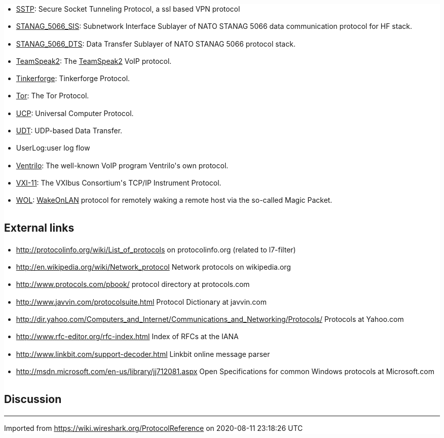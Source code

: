   - [SSTP](/SSTP): Secure Socket Tunneling Protocol, a ssl based VPN protocol

  - [STANAG\_5066\_SIS](/STANAG_5066_SIS): Subnetwork Interface Sublayer of NATO STANAG 5066 data communication protocol for HF stack.

  - [STANAG\_5066\_DTS](/STANAG_5066_DTS): Data Transfer Sublayer of NATO STANAG 5066 protocol stack.

  - [TeamSpeak2](/TeamSpeak2): The [TeamSpeak2](/TeamSpeak2) VoIP protocol.

  - [Tinkerforge](/Tinkerforge): Tinkerforge Protocol.

  - [Tor](/Tor): The Tor Protocol.

  - [UCP](/UCP): Universal Computer Protocol.

  - [UDT](/UDT): UDP-based Data Transfer.

  - UserLog:user log flow

  - [Ventrilo](/Ventrilo): The well-known VoIP program Ventrilo's own protocol.

  - [VXI-11](/VXI-11): The VXIbus Consortium's TCP/IP Instrument Protocol.

  - [WOL](/WakeOnLAN): [WakeOnLAN](/WakeOnLAN) protocol for remotely waking a remote host via the so-called Magic Packet.

## External links

  - <http://protocolinfo.org/wiki/List_of_protocols> on protocolinfo.org (related to l7-filter)

  - <http://en.wikipedia.org/wiki/Network_protocol> Network protocols on wikipedia.org

  - <http://www.protocols.com/pbook/> protocol directory at protocols.com

  - <http://www.javvin.com/protocolsuite.html> Protocol Dictionary at javvin.com

  - <http://dir.yahoo.com/Computers_and_Internet/Communications_and_Networking/Protocols/> Protocols at Yahoo.com

  - <http://www.rfc-editor.org/rfc-index.html> Index of RFCs at the IANA

  - <http://www.linkbit.com/support-decoder.html> Linkbit online message parser

  - <http://msdn.microsoft.com/en-us/library/jj712081.aspx> Open Specifications for common Windows protocols at Microsoft.com

## Discussion

---

Imported from https://wiki.wireshark.org/ProtocolReference on 2020-08-11 23:18:26 UTC
